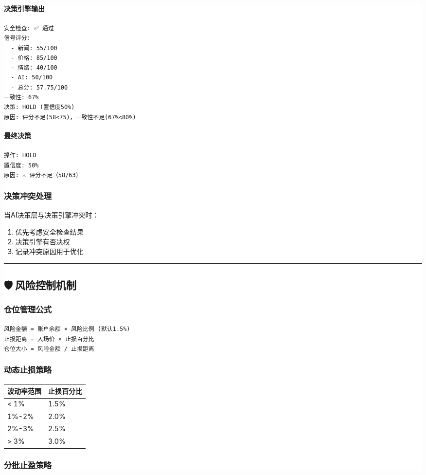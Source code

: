 #### 决策引擎输出
```
安全检查: ✅ 通过
信号评分:
  - 新闻: 55/100
  - 价格: 85/100
  - 情绪: 40/100
  - AI: 50/100
  - 总分: 57.75/100
一致性: 67%
决策: HOLD (置信度50%)
原因: 评分不足(58<75)，一致性不足(67%<80%)
```

#### 最终决策
```
操作: HOLD
置信度: 50%
原因: ⚠️ 评分不足（58/63）
```

### 决策冲突处理

当AI决策层与决策引擎冲突时：
1. 优先考虑安全检查结果
2. 决策引擎有否决权
3. 记录冲突原因用于优化

---

## 🛡️ 风险控制机制

### 仓位管理公式

```
风险金额 = 账户余额 × 风险比例 (默认1.5%)
止损距离 = 入场价 × 止损百分比
仓位大小 = 风险金额 / 止损距离
```

### 动态止损策略

| 波动率范围 | 止损百分比 |
|-----------|-----------|
| < 1% | 1.5% |
| 1%-2% | 2.0% |
| 2%-3% | 2.5% |
| > 3% | 3.0% |

### 分批止盈策略
